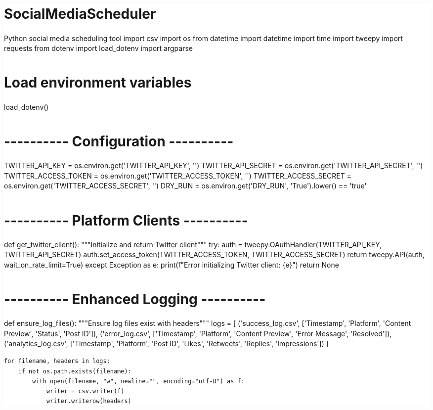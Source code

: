 # SocialMediaScheduler
Python social media scheduling tool
import csv
import os
from datetime import datetime
import time
import tweepy
import requests
from dotenv import load_dotenv
import argparse

# Load environment variables
load_dotenv()

# ---------- Configuration ----------
TWITTER_API_KEY = os.environ.get('TWITTER_API_KEY', '')
TWITTER_API_SECRET = os.environ.get('TWITTER_API_SECRET', '')
TWITTER_ACCESS_TOKEN = os.environ.get('TWITTER_ACCESS_TOKEN', '')
TWITTER_ACCESS_SECRET = os.environ.get('TWITTER_ACCESS_SECRET', '')
DRY_RUN = os.environ.get('DRY_RUN', 'True').lower() == 'true'

# ---------- Platform Clients ----------
def get_twitter_client():
    """Initialize and return Twitter client"""
    try:
        auth = tweepy.OAuthHandler(TWITTER_API_KEY, TWITTER_API_SECRET)
        auth.set_access_token(TWITTER_ACCESS_TOKEN, TWITTER_ACCESS_SECRET)
        return tweepy.API(auth, wait_on_rate_limit=True)
    except Exception as e:
        print(f"Error initializing Twitter client: {e}")
        return None

# ---------- Enhanced Logging ----------
def ensure_log_files():
    """Ensure log files exist with headers"""
    logs = [
        ('success_log.csv', ['Timestamp', 'Platform', 'Content Preview', 'Status', 'Post ID']),
        ('error_log.csv', ['Timestamp', 'Platform', 'Content Preview', 'Error Message', 'Resolved']),
        ('analytics_log.csv', ['Timestamp', 'Platform', 'Post ID', 'Likes', 'Retweets', 'Replies', 'Impressions'])
    ]
    
    for filename, headers in logs:
        if not os.path.exists(filename):
            with open(filename, "w", newline="", encoding="utf-8") as f:
                writer = csv.writer(f)
                writer.writerow(headers)
